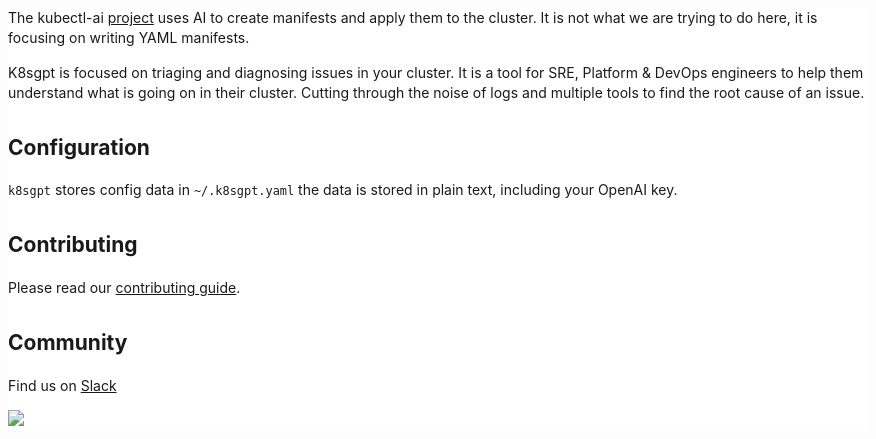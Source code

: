 The kubectl-ai [project](https://github.com/sozercan/kubectl-ai) uses AI to create manifests and apply them to the 
cluster. It is not what we are trying to do here, it is focusing on writing YAML manifests.

K8sgpt is focused on triaging and diagnosing issues in your cluster. It is a tool for SRE, Platform & DevOps engineers 
to help them understand what is going on in their cluster. Cutting through the noise of logs and multiple tools to find 
the root cause of an issue.


## Configuration

`k8sgpt` stores config data in `~/.k8sgpt.yaml` the data is stored in plain text, including your OpenAI key.

## Contributing

Please read our [contributing guide](./CONTRIBUTING.md).
## Community
Find us on [Slack](https://k8sgpt.slack.com/)

<a href="https://github.com/k8sgpt-ai/k8sgpt/graphs/contributors">
  <img src="https://contrib.rocks/image?repo=k8sgpt-ai/k8sgpt" />
</a>